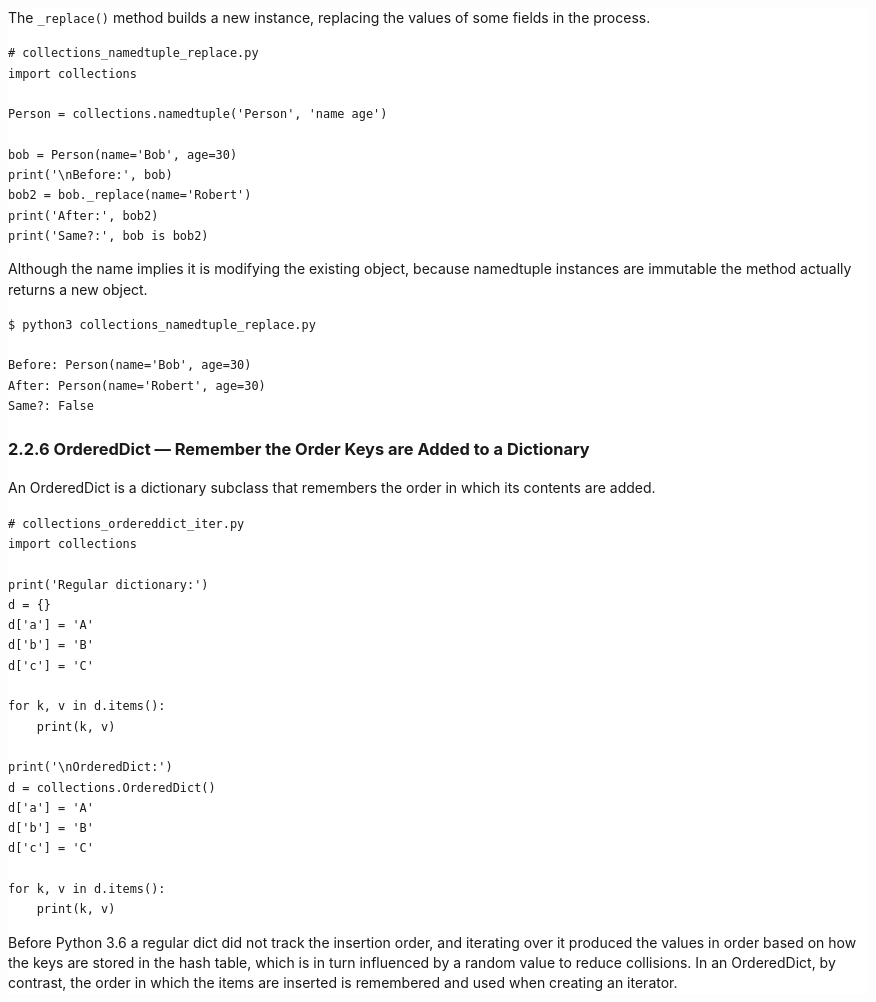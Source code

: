 The `_replace()` method builds a new instance, replacing the values of some fields in the process.

```
# collections_namedtuple_replace.py
import collections

Person = collections.namedtuple('Person', 'name age')

bob = Person(name='Bob', age=30)
print('\nBefore:', bob)
bob2 = bob._replace(name='Robert')
print('After:', bob2)
print('Same?:', bob is bob2)
```

Although the name implies it is modifying the existing object, because namedtuple instances are immutable the method actually returns a new object.

```
$ python3 collections_namedtuple_replace.py

Before: Person(name='Bob', age=30)
After: Person(name='Robert', age=30)
Same?: False
```

### 2.2.6 OrderedDict — Remember the Order Keys are Added to a Dictionary

An OrderedDict is a dictionary subclass that remembers the order in which its contents are added.

```
# collections_ordereddict_iter.py
import collections

print('Regular dictionary:')
d = {}
d['a'] = 'A'
d['b'] = 'B'
d['c'] = 'C'

for k, v in d.items():
    print(k, v)

print('\nOrderedDict:')
d = collections.OrderedDict()
d['a'] = 'A'
d['b'] = 'B'
d['c'] = 'C'

for k, v in d.items():
    print(k, v)
```

Before Python 3.6 a regular dict did not track the insertion order, and iterating over it produced the values in order based on how the keys are stored in the hash table, which is in turn influenced by a random value to reduce collisions. In an OrderedDict, by contrast, the order in which the items are inserted is remembered and used when creating an iterator.
